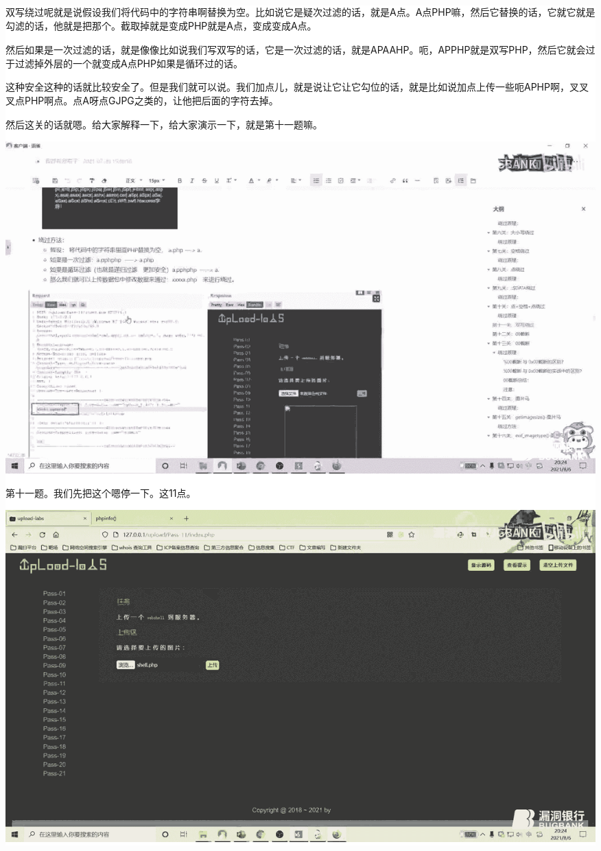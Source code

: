 双写绕过呢就是说假设我们将代码中的字符串啊替换为空。比如说它是疑次过滤的话，就是A点。A点PHP嘛，然后它替换的话，它就它就是勾滤的话，他就是把那个。截取掉就是变成PHP就是A点，变成变成A点。

然后如果是一次过滤的话，就是像像比如说我们写双写的话，它是一次过滤的话，就是APAAHP。呃，APPHP就是双写PHP，然后它就会过于过滤掉外层的一个就变成A点PHP如果是循环过的话。

这种安全这种的话就比较安全了。但是我们就可以说。我们加点儿，就是说让它让它勾位的话，就是比如说加点上传一些呃APHP啊，叉叉叉点PHP啊点。点A呀点GJPG之类的，让他把后面的字符去掉。

然后这关的话就嗯。给大家解释一下，给大家演示一下，就是第十一题嘛。

![](img/45644d2a916581dd40edf5c497e6438a_79.png)

第十一题。我们先把这个嗯停一下。这11点。

![](img/45644d2a916581dd40edf5c497e6438a_81.png)
